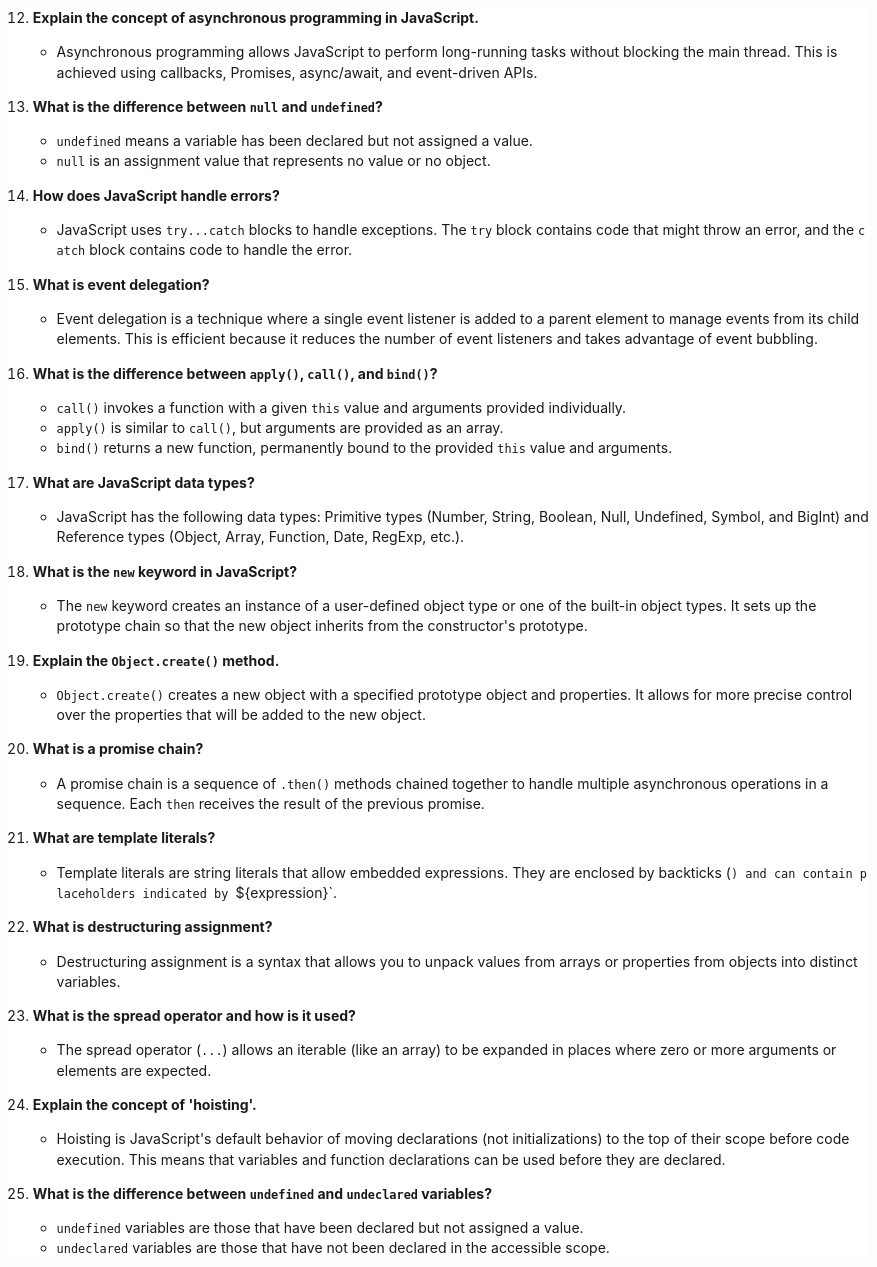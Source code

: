 12. **Explain the concept of asynchronous programming in JavaScript.**
    - Asynchronous programming allows JavaScript to perform long-running tasks without blocking the main thread. This is achieved using callbacks, Promises, async/await, and event-driven APIs.

13. **What is the difference between `null` and `undefined`?**
    - `undefined` means a variable has been declared but not assigned a value.
    - `null` is an assignment value that represents no value or no object.

14. **How does JavaScript handle errors?**
    - JavaScript uses `try...catch` blocks to handle exceptions. The `try` block contains code that might throw an error, and the `catch` block contains code to handle the error.

15. **What is event delegation?**
    - Event delegation is a technique where a single event listener is added to a parent element to manage events from its child elements. This is efficient because it reduces the number of event listeners and takes advantage of event bubbling.

16. **What is the difference between `apply()`, `call()`, and `bind()`?**
    - `call()` invokes a function with a given `this` value and arguments provided individually.
    - `apply()` is similar to `call()`, but arguments are provided as an array.
    - `bind()` returns a new function, permanently bound to the provided `this` value and arguments.

17. **What are JavaScript data types?**
    - JavaScript has the following data types: Primitive types (Number, String, Boolean, Null, Undefined, Symbol, and BigInt) and Reference types (Object, Array, Function, Date, RegExp, etc.).

18. **What is the `new` keyword in JavaScript?**
    - The `new` keyword creates an instance of a user-defined object type or one of the built-in object types. It sets up the prototype chain so that the new object inherits from the constructor's prototype.

19. **Explain the `Object.create()` method.**
    - `Object.create()` creates a new object with a specified prototype object and properties. It allows for more precise control over the properties that will be added to the new object.

20. **What is a promise chain?**
    - A promise chain is a sequence of `.then()` methods chained together to handle multiple asynchronous operations in a sequence. Each `then` receives the result of the previous promise.

21. **What are template literals?**
    - Template literals are string literals that allow embedded expressions. They are enclosed by backticks (`) and can contain placeholders indicated by `${expression}`.

22. **What is destructuring assignment?**
    - Destructuring assignment is a syntax that allows you to unpack values from arrays or properties from objects into distinct variables.

23. **What is the spread operator and how is it used?**
    - The spread operator (`...`) allows an iterable (like an array) to be expanded in places where zero or more arguments or elements are expected.

24. **Explain the concept of 'hoisting'.**
    - Hoisting is JavaScript's default behavior of moving declarations (not initializations) to the top of their scope before code execution. This means that variables and function declarations can be used before they are declared.

25. **What is the difference between `undefined` and `undeclared` variables?**
    - `undefined` variables are those that have been declared but not assigned a value.
    - `undeclared` variables are those that have not been declared in the accessible scope.
